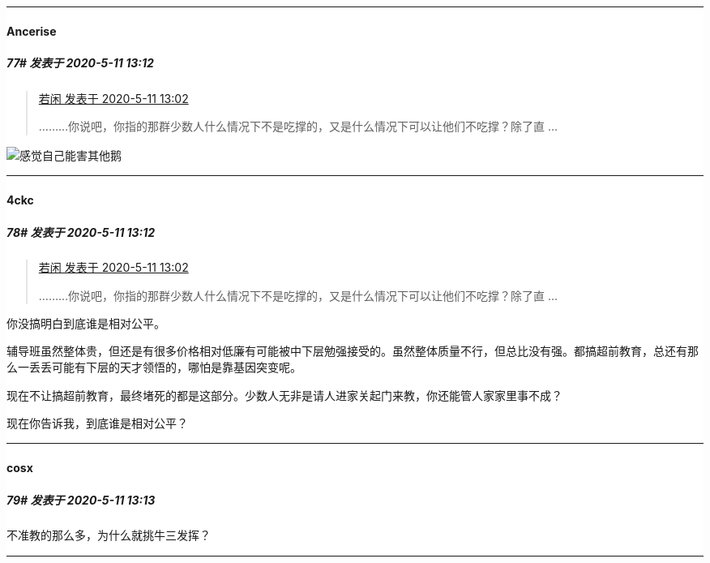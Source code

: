 





*****

####  Ancerise  
##### 77#       发表于 2020-5-11 13:12



<blockquote><a href="httphttps://bbs.saraba1st.com/2b/forum.php?mod=redirect&amp;goto=findpost&amp;pid=47377929&amp;ptid=1933948" target="_blank">若闲 发表于 2020-5-11 13:02</a>

………你说吧，你指的那群少数人什么情况下不是吃撑的，又是什么情况下可以让他们不吃撑？除了直 ...</blockquote>
<img src="https://static.saraba1st.com/image/smiley/face2017/048.png" referrerpolicy="no-referrer">感觉自己能害其他鹅







*****

####  4ckc  
##### 78#       发表于 2020-5-11 13:12



<blockquote><a href="httphttps://bbs.saraba1st.com/2b/forum.php?mod=redirect&amp;goto=findpost&amp;pid=47377929&amp;ptid=1933948" target="_blank">若闲 发表于 2020-5-11 13:02</a>

………你说吧，你指的那群少数人什么情况下不是吃撑的，又是什么情况下可以让他们不吃撑？除了直 ...</blockquote>
你没搞明白到底谁是相对公平。

辅导班虽然整体贵，但还是有很多价格相对低廉有可能被中下层勉强接受的。虽然整体质量不行，但总比没有强。都搞超前教育，总还有那么一丢丢可能有下层的天才领悟的，哪怕是靠基因突变呢。

现在不让搞超前教育，最终堵死的都是这部分。少数人无非是请人进家关起门来教，你还能管人家家里事不成？


现在你告诉我，到底谁是相对公平？







*****

####  cosx  
##### 79#       发表于 2020-5-11 13:13




不准教的那么多，为什么就挑牛三发挥？







*****
